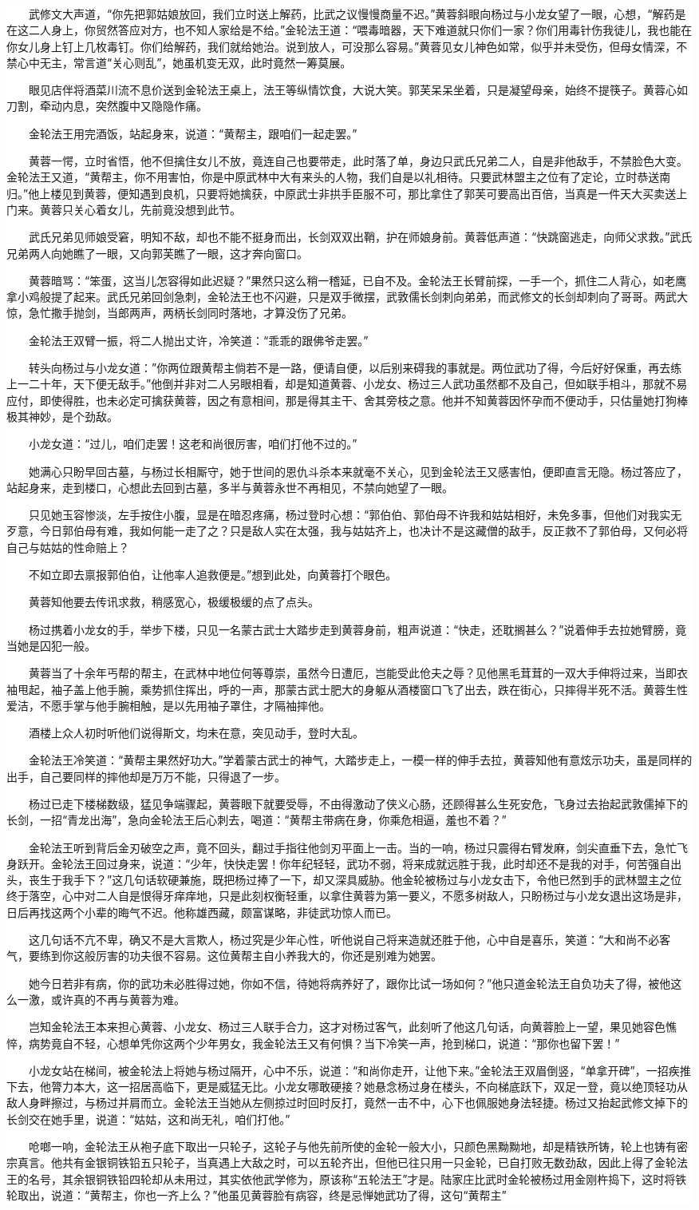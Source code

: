 　　武修文大声道，“你先把郭姑娘放回，我们立时送上解药，比武之议慢慢商量不迟。”黄蓉斜眼向杨过与小龙女望了一眼，心想，“解药是在这二人身上，你贸然答应对方，也不知人家给是不给。”金轮法王道：“喂毒暗器，天下难道就只你们一家？你们用毒针伤我徒儿，我也能在你女儿身上钉上几枚毒钉。你们给解药，我们就给她治。说到放人，可没那么容易。”黄蓉见女儿神色如常，似乎并未受伤，但母女情深，不禁心中无主，常言道“关心则乱”，她虽机变无双，此时竟然一筹莫展。

　　眼见店伴将酒菜川流不息价送到金轮法王桌上，法王等纵情饮食，大说大笑。郭芙呆呆坐着，只是凝望母亲，始终不提筷子。黄蓉心如刀割，牵动内息，突然腹中又隐隐作痛。

　　金轮法王用完酒饭，站起身来，说道：“黄帮主，跟咱们一起走罢。”

　　黄蓉一愕，立时省悟，他不但擒住女儿不放，竟连自己也要带走，此时落了单，身边只武氏兄弟二人，自是非他敌手，不禁脸色大变。金轮法王又道，“黄帮主，你不用害怕，你是中原武林中大有来头的人物，我们自是以礼相待。只要武林盟主之位有了定论，立时恭送南归。”他上楼见到黄蓉，便知遇到良机，只要将她擒获，中原武士非拱手臣服不可，那比拿住了郭芙可要高出百倍，当真是一件天大买卖送上门来。黄蓉只关心着女儿，先前竟没想到此节。

　　武氏兄弟见师娘受窘，明知不敌，却也不能不挺身而出，长剑双双出鞘，护在师娘身前。黄蓉低声道：“快跳窗逃走，向师父求救。”武氏兄弟两人向她瞧了一眼，又向郭芙瞧了一眼，这才奔向窗口。

　　黄蓉暗骂：“笨蛋，这当儿怎容得如此迟疑？”果然只这么稍一稽延，已自不及。金轮法王长臂前探，一手一个，抓住二人背心，如老鹰拿小鸡般提了起来。武氏兄弟回剑急刺，金轮法王也不闪避，只是双手微摆，武敦儒长剑刺向弟弟，而武修文的长剑却刺向了哥哥。两武大惊，急忙撒手抛剑，当郎两声，两柄长剑同时落地，才算没伤了兄弟。

　　金轮法王双臂一振，将二人抛出丈许，冷笑道：“乖乖的跟佛爷走罢。”

　　转头向杨过与小龙女道：”你两位跟黄帮主倘若不是一路，便请自便，以后别来碍我的事就是。两位武功了得，今后好好保重，再去练上一二十年，天下便无敌手。”他倒并非对二人另眼相看，却是知道黄蓉、小龙女、杨过三人武功虽然都不及自己，但如联手相斗，那就不易应付，即使得胜，也未必定可擒获黄蓉，因之有意相间，那是得其主干、舍其旁枝之意。他并不知黄蓉因怀孕而不便动手，只估量她打狗棒极其神妙，是个劲敌。

　　小龙女道：“过儿，咱们走罢！这老和尚很厉害，咱们打他不过的。”

　　她满心只盼早回古墓，与杨过长相厮守，她于世间的恩仇斗杀本来就毫不关心，见到金轮法王又感害怕，便即直言无隐。杨过答应了，站起身来，走到楼口，心想此去回到古墓，多半与黄蓉永世不再相见，不禁向她望了一眼。

　　只见她玉容惨淡，左手按住小腹，显是在暗忍疼痛，杨过登时心想：“郭伯伯、郭伯母不许我和姑姑相好，未免多事，但他们对我实无歹意，今日郭伯母有难，我如何能一走了之？只是敌人实在太强，我与姑姑齐上，也决计不是这藏僧的敌手，反正救不了郭伯母，又何必将自己与姑姑的性命赔上？

　　不如立即去禀报郭伯伯，让他率人追救便是。”想到此处，向黄蓉打个眼色。

　　黄蓉知他要去传讯求救，稍感宽心，极缓极缓的点了点头。

　　杨过携着小龙女的手，举步下楼，只见一名蒙古武士大踏步走到黄蓉身前，粗声说道：“快走，还耽搁甚么？”说着伸手去拉她臂膀，竟当她是囚犯一般。

　　黄蓉当了十余年丐帮的帮主，在武林中地位何等尊崇，虽然今日遭厄，岂能受此伧夫之辱？见他黑毛茸茸的一双大手伸将过来，当即衣袖甩起，袖子盖上他手腕，乘势抓住挥出，呼的一声，那蒙古武士肥大的身躯从酒楼窗口飞了出去，跌在街心，只摔得半死不活。黄蓉生性爱洁，不愿手掌与他手腕相触，是以先用袖子罩住，才隔袖摔他。

　　酒楼上众人初时听他们说得斯文，均未在意，突见动手，登时大乱。

　　金轮法王冷笑道：“黄帮主果然好功大。”学着蒙古武士的神气，大踏步走上，一模一样的伸手去拉，黄蓉知他有意炫示功夫，虽是同样的出手，自己要同样的摔他却是万万不能，只得退了一步。

　　杨过已走下楼梯数级，猛见争端骤起，黄蓉眼下就要受辱，不由得激动了侠义心肠，还顾得甚么生死安危，飞身过去抬起武敦儒掉下的长剑，一招“青龙出海”，急向金轮法王后心刺去，喝道：“黄帮主带病在身，你乘危相逼，羞也不着？”

　　金轮法王听到背后金刃破空之声，竟不回头，翻过手指往他剑刃平面上一击。当的一响，杨过只震得右臂发麻，剑尖直垂下去，急忙飞身跃开。金轮法王回过身来，说道：“少年，快快走罢！你年纪轻轻，武功不弱，将来成就远胜于我，此时却还不是我的对手，何苦强自出头，丧生于我手下？”这几句话软硬兼施，既把杨过捧了一下，却又深具威胁。他金轮被杨过与小龙女击下，令他已然到手的武林盟主之位终于落空，心中对二人自是恨得牙痒痒地，只是此刻权衡轻重，以拿住黄蓉为第一要义，不愿多树敌人，只盼杨过与小龙女退出这场是非，日后再找这两个小辈的晦气不迟。他称雄西藏，颇富谋略，非徒武功惊人而已。

　　这几句话不亢不卑，确又不是大言欺人，杨过究是少年心性，听他说自己将来造就还胜于他，心中自是喜乐，笑道：“大和尚不必客气，要练到你这般厉害的功夫很不容易。这位黄帮主自小养我大的，你还是别难为她罢。

　　她今日若非有病，你的武功未必胜得过她，你如不信，待她将病养好了，跟你比试一场如何？”他只道金轮法王自负功夫了得，被他这么一激，或许真的不再与黄蓉为难。

　　岂知金轮法王本来担心黄蓉、小龙女、杨过三人联手合力，这才对杨过客气，此刻听了他这几句话，向黄蓉脸上一望，果见她容色憔悴，病势竟自不轻，心想单凭你这两个少年男女，我金轮法王又有何惧？当下冷笑一声，抢到梯口，说道：“那你也留下罢！”

　　小龙女站在梯间，被金轮法上将她与杨过隔开，心中不乐，说道：“和尚你走开，让他下来。”金轮法王双眉倒竖，“单拿开碑”，一招疾推下去，他膂力本大，这一招居高临下，更是威猛无比。小龙女哪敢硬接？她悬念杨过身在楼头，不向梯底跃下，双足一登，竟以绝顶轻功从敌人身畔擦过，与杨过并肩而立。金轮法王当她从左侧掠过时回时反打，竟然一击不中，心下也佩服她身法轻捷。杨过又抬起武修文掉下的长剑交在她手里，说道：“姑姑，这和尚无礼，咱们打他。”

　　呛啷一响，金轮法王从袍子底下取出一只轮子，这轮子与他先前所使的金轮一般大小，只颜色黑黝黝地，却是精铁所铸，轮上也铸有密宗真言。他共有金银铜铁铅五只轮子，当真遇上大敌之时，可以五轮齐出，但他已往只用一只金轮，已自打败无数劲敌，因此上得了金轮法王的名号，其余银铜铁铅四轮却从未用过，其实依他武学修为，原该称“五轮法王”才是。陆家庄比武时金轮被杨过用金刚杵捣下，这时将铁轮取出，说道：“黄帮主，你也一齐上么？”他虽见黄蓉脸有病容，终是忌惮她武功了得，这句“黄帮主”
